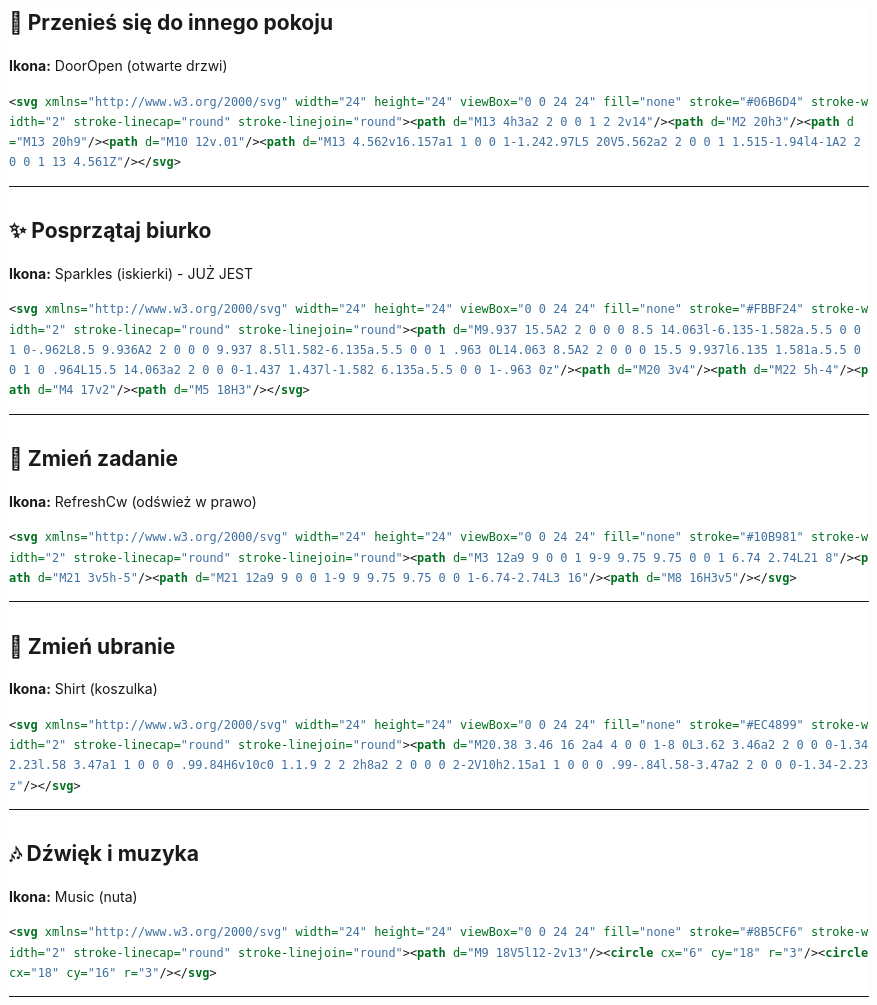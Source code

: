 
## 🚪 Przenieś się do innego pokoju
**Ikona:** DoorOpen (otwarte drzwi)
```svg
<svg xmlns="http://www.w3.org/2000/svg" width="24" height="24" viewBox="0 0 24 24" fill="none" stroke="#06B6D4" stroke-width="2" stroke-linecap="round" stroke-linejoin="round"><path d="M13 4h3a2 2 0 0 1 2 2v14"/><path d="M2 20h3"/><path d="M13 20h9"/><path d="M10 12v.01"/><path d="M13 4.562v16.157a1 1 0 0 1-1.242.97L5 20V5.562a2 2 0 0 1 1.515-1.94l4-1A2 2 0 0 1 13 4.561Z"/></svg>
```

---

## ✨ Posprzątaj biurko
**Ikona:** Sparkles (iskierki) - JUŻ JEST
```svg
<svg xmlns="http://www.w3.org/2000/svg" width="24" height="24" viewBox="0 0 24 24" fill="none" stroke="#FBBF24" stroke-width="2" stroke-linecap="round" stroke-linejoin="round"><path d="M9.937 15.5A2 2 0 0 0 8.5 14.063l-6.135-1.582a.5.5 0 0 1 0-.962L8.5 9.936A2 2 0 0 0 9.937 8.5l1.582-6.135a.5.5 0 0 1 .963 0L14.063 8.5A2 2 0 0 0 15.5 9.937l6.135 1.581a.5.5 0 0 1 0 .964L15.5 14.063a2 2 0 0 0-1.437 1.437l-1.582 6.135a.5.5 0 0 1-.963 0z"/><path d="M20 3v4"/><path d="M22 5h-4"/><path d="M4 17v2"/><path d="M5 18H3"/></svg>
```

---

## 🔄 Zmień zadanie
**Ikona:** RefreshCw (odśwież w prawo)
```svg
<svg xmlns="http://www.w3.org/2000/svg" width="24" height="24" viewBox="0 0 24 24" fill="none" stroke="#10B981" stroke-width="2" stroke-linecap="round" stroke-linejoin="round"><path d="M3 12a9 9 0 0 1 9-9 9.75 9.75 0 0 1 6.74 2.74L21 8"/><path d="M21 3v5h-5"/><path d="M21 12a9 9 0 0 1-9 9 9.75 9.75 0 0 1-6.74-2.74L3 16"/><path d="M8 16H3v5"/></svg>
```

---

## 👕 Zmień ubranie
**Ikona:** Shirt (koszulka)
```svg
<svg xmlns="http://www.w3.org/2000/svg" width="24" height="24" viewBox="0 0 24 24" fill="none" stroke="#EC4899" stroke-width="2" stroke-linecap="round" stroke-linejoin="round"><path d="M20.38 3.46 16 2a4 4 0 0 1-8 0L3.62 3.46a2 2 0 0 0-1.34 2.23l.58 3.47a1 1 0 0 0 .99.84H6v10c0 1.1.9 2 2 2h8a2 2 0 0 0 2-2V10h2.15a1 1 0 0 0 .99-.84l.58-3.47a2 2 0 0 0-1.34-2.23z"/></svg>
```

---

## 🎶 Dźwięk i muzyka
**Ikona:** Music (nuta)
```svg
<svg xmlns="http://www.w3.org/2000/svg" width="24" height="24" viewBox="0 0 24 24" fill="none" stroke="#8B5CF6" stroke-width="2" stroke-linecap="round" stroke-linejoin="round"><path d="M9 18V5l12-2v13"/><circle cx="6" cy="18" r="3"/><circle cx="18" cy="16" r="3"/></svg>
```

---